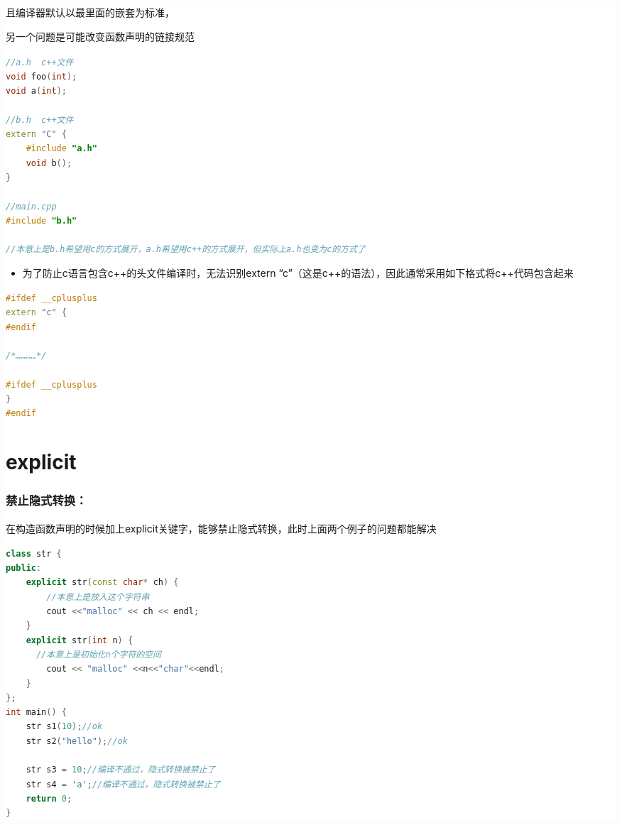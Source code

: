 且编译器默认以最里面的嵌套为标准，

另一个问题是可能改变函数声明的链接规范

```cpp
//a.h  c++文件
void foo(int);
void a(int);

//b.h  c++文件
extern "C" {
	#include "a.h"
	void b();
}

//main.cpp
#include "b.h"

//本意上是b.h希望用c的方式展开，a.h希望用c++的方式展开，但实际上a.h也变为c的方式了
```

- 为了防止c语言包含c++的头文件编译时，无法识别extern “c”（这是c++的语法），因此通常采用如下格式将c++代码包含起来

```cpp
#ifdef __cplusplus
extern "c" {
#endif

/*…………*/

#ifdef __cplusplus
}
#endif
```

# **explicit**

### **禁止隐式转换：**

在构造函数声明的时候加上explicit关键字，能够禁止隐式转换，此时上面两个例子的问题都能解决

```cpp
class str {
public:
	explicit str(const char* ch) {
		//本意上是放入这个字符串
		cout <<"malloc" << ch << endl;
	}
	explicit str(int n) {
	  //本意上是初始化n个字符的空间
		cout << "malloc" <<n<<"char"<<endl;
	}
};
int main() {
	str s1(10);//ok
	str s2("hello");//ok
	
	str s3 = 10;//编译不通过，隐式转换被禁止了
	str s4 = 'a';//编译不通过，隐式转换被禁止了
	return 0;
}
```
